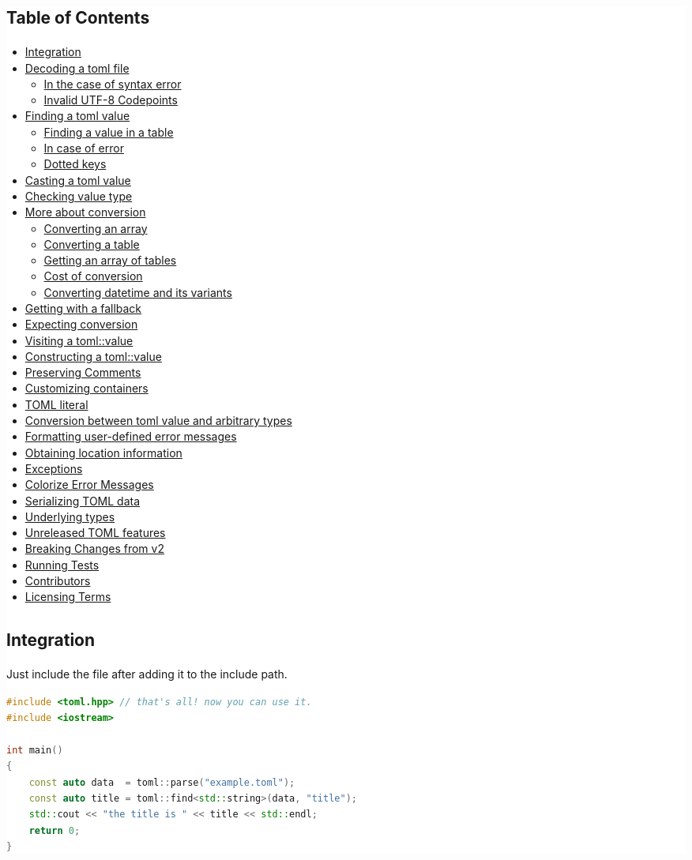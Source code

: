 ```cpp
```

## Table of Contents

- [Integration](#integration)
- [Decoding a toml file](#decoding-a-toml-file)
  - [In the case of syntax error](#in-the-case-of-syntax-error)
  - [Invalid UTF-8 Codepoints](#invalid-utf-8-codepoints)
- [Finding a toml value](#finding-a-toml-value)
  - [Finding a value in a table](#finding-a-value-in-a-table)
  - [In case of error](#in-case-of-error)
  - [Dotted keys](#dotted-keys)
- [Casting a toml value](#casting-a-toml-value)
- [Checking value type](#checking-value-type)
- [More about conversion](#more-about-conversion)
  - [Converting an array](#converting-an-array)
  - [Converting a table](#converting-a-table)
  - [Getting an array of tables](#getting-an-array-of-tables)
  - [Cost of conversion](#cost-of-conversion)
  - [Converting datetime and its variants](#converting-datetime-and-its-variants)
- [Getting with a fallback](#getting-with-a-fallback)
- [Expecting conversion](#expecting-conversion)
- [Visiting a toml::value](#visiting-a-tomlvalue)
- [Constructing a toml::value](#constructing-a-tomlvalue)
- [Preserving Comments](#preserving-comments)
- [Customizing containers](#customizing-containers)
- [TOML literal](#toml-literal)
- [Conversion between toml value and arbitrary types](#conversion-between-toml-value-and-arbitrary-types)
- [Formatting user-defined error messages](#formatting-user-defined-error-messages)
- [Obtaining location information](#obtaining-location-information)
- [Exceptions](#exceptions)
- [Colorize Error Messages](#colorize-error-messages)
- [Serializing TOML data](#serializing-toml-data)
- [Underlying types](#underlying-types)
- [Unreleased TOML features](#unreleased-toml-features)
- [Breaking Changes from v2](#breaking-changes-from-v2)
- [Running Tests](#running-tests)
- [Contributors](#contributors)
- [Licensing Terms](#licensing-terms)

## Integration

Just include the file after adding it to the include path.

```cpp
#include <toml.hpp> // that's all! now you can use it.
#include <iostream>

int main()
{
    const auto data  = toml::parse("example.toml");
    const auto title = toml::find<std::string>(data, "title");
    std::cout << "the title is " << title << std::endl;
    return 0;
}
```
